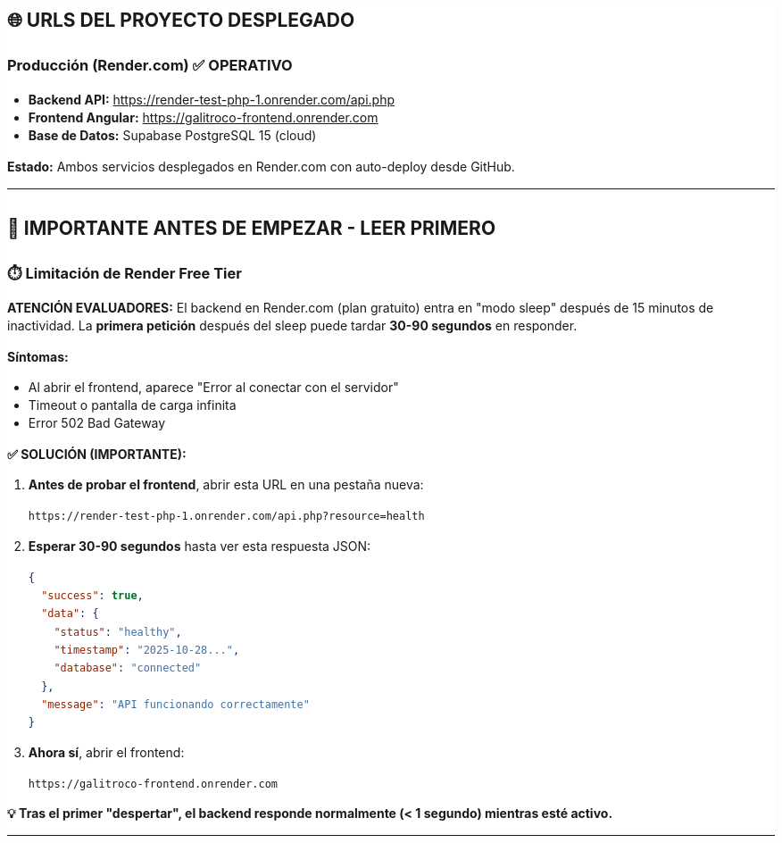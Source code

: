 
## 🌐 URLS DEL PROYECTO DESPLEGADO

### Producción (Render.com) ✅ OPERATIVO
- **Backend API:** https://render-test-php-1.onrender.com/api.php
- **Frontend Angular:** https://galitroco-frontend.onrender.com
- **Base de Datos:** Supabase PostgreSQL 15 (cloud)

**Estado:** Ambos servicios desplegados en Render.com con auto-deploy desde GitHub.

---

## 🚨 IMPORTANTE ANTES DE EMPEZAR - LEER PRIMERO

### ⏱️ Limitación de Render Free Tier

**ATENCIÓN EVALUADORES:** El backend en Render.com (plan gratuito) entra en "modo sleep" después de 15 minutos de inactividad. 
La **primera petición** después del sleep puede tardar **30-90 segundos** en responder.

**Síntomas:**
- Al abrir el frontend, aparece "Error al conectar con el servidor"
- Timeout o pantalla de carga infinita
- Error 502 Bad Gateway

**✅ SOLUCIÓN (IMPORTANTE):**

1. **Antes de probar el frontend**, abrir esta URL en una pestaña nueva:
   ```
   https://render-test-php-1.onrender.com/api.php?resource=health
   ```

2. **Esperar 30-90 segundos** hasta ver esta respuesta JSON:
   ```json
   {
     "success": true,
     "data": {
       "status": "healthy",
       "timestamp": "2025-10-28...",
       "database": "connected"
     },
     "message": "API funcionando correctamente"
   }
   ```

3. **Ahora sí**, abrir el frontend:
   ```
   https://galitroco-frontend.onrender.com
   ```

**💡 Tras el primer "despertar", el backend responde normalmente (< 1 segundo) mientras esté activo.**

---
